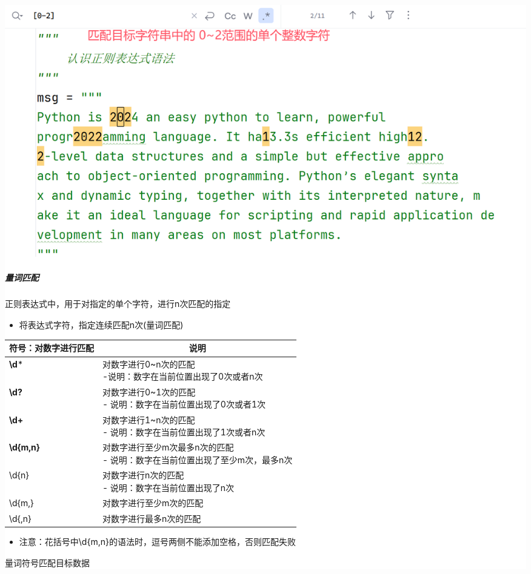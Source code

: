 ![image-20241116194022135](./assets/image-20241116194022135.png)

##### 量词匹配

正则表达式中，用于对指定的单个字符，进行n次匹配的指定

- 将表达式字符，指定连续匹配n次(量词匹配)

| 符号：对数字进行匹配 | 说明                                                         |
| -------------------- | ------------------------------------------------------------ |
| **\d***              | 对数字进行0~n次的匹配<br />-说明：数字在当前位置出现了0次或者n次 |
| **\d?**              | 对数字进行0~1次的匹配<br />- 说明：数字在当前位置出现了0次或者1次 |
| **\d+**              | 对数字进行1~n次的匹配<br />- 说明：数字在当前位置出现了1次或者n次 |
| **\d{m,n}**          | 对数字进行至少m次最多n次的匹配<br />- 说明：数字在当前位置出现了至少m次，最多n次 |
| \d{n}                | 对数字进行n次的匹配<br />- 说明：数字在当前位置出现了n次     |
| \d{m,}               | 对数字进行至少m次的匹配                                      |
| \d{,n}               | 对数字进行最多n次的匹配                                      |

- 注意：花括号中\d{m,n}的语法时，逗号两侧不能添加空格，否则匹配失败

量词符号匹配目标数据
